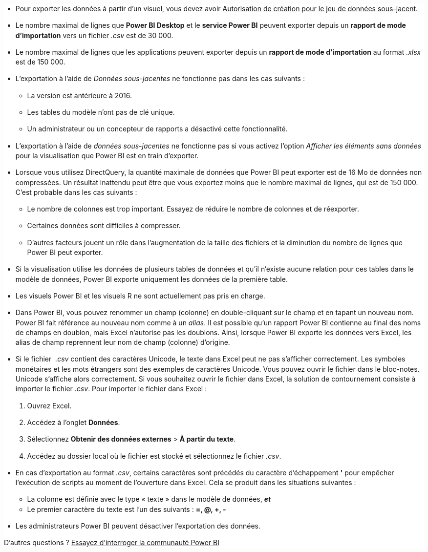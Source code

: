- Pour exporter les données à partir d’un visuel, vous devez avoir [Autorisation de création pour le jeu de données sous-jacent](../connect-data/service-datasets-build-permissions.md).

-  Le nombre maximal de lignes que **Power BI Desktop** et le **service Power BI** peuvent exporter depuis un **rapport de mode d’importation** vers un fichier *.csv* est de 30 000.

- Le nombre maximal de lignes que les applications peuvent exporter depuis un **rapport de mode d’importation** au format *.xlsx* est de 150 000.

- L’exportation à l’aide de *Données sous-jacentes* ne fonctionne pas dans les cas suivants :

  - La version est antérieure à 2016.

  - Les tables du modèle n’ont pas de clé unique.
    
  -  Un administrateur ou un concepteur de rapports a désactivé cette fonctionnalité.

- L’exportation à l’aide de *données sous-jacentes* ne fonctionne pas si vous activez l’option *Afficher les éléments sans données* pour la visualisation que Power BI est en train d’exporter.

- Lorsque vous utilisez DirectQuery, la quantité maximale de données que Power BI peut exporter est de 16 Mo de données non compressées. Un résultat inattendu peut être que vous exportez moins que le nombre maximal de lignes, qui est de 150 000. C’est probable dans les cas suivants :

    - Le nombre de colonnes est trop important. Essayez de réduire le nombre de colonnes et de réexporter.

    - Certaines données sont difficiles à compresser.

    - D’autres facteurs jouent un rôle dans l’augmentation de la taille des fichiers et la diminution du nombre de lignes que Power BI peut exporter.

- Si la visualisation utilise les données de plusieurs tables de données et qu’il n’existe aucune relation pour ces tables dans le modèle de données, Power BI exporte uniquement les données de la première table.

- Les visuels Power BI et les visuels R ne sont actuellement pas pris en charge.

- Dans Power BI, vous pouvez renommer un champ (colonne) en double-cliquant sur le champ et en tapant un nouveau nom. Power BI fait référence au nouveau nom comme à un *alias*. Il est possible qu’un rapport Power BI contienne au final des noms de champs en doublon, mais Excel n’autorise pas les doublons. Ainsi, lorsque Power BI exporte les données vers Excel, les alias de champ reprennent leur nom de champ (colonne) d’origine.  

- Si le fichier  *.csv* contient des caractères Unicode, le texte dans Excel peut ne pas s’afficher correctement. Les symboles monétaires et les mots étrangers sont des exemples de caractères Unicode. Vous pouvez ouvrir le fichier dans le bloc-notes. Unicode s’affiche alors correctement. Si vous souhaitez ouvrir le fichier dans Excel, la solution de contournement consiste à importer le fichier *.csv*. Pour importer le fichier dans Excel :

  1. Ouvrez Excel.

  1. Accédez à l’onglet **Données**.
  
  1. Sélectionnez **Obtenir des données externes** > **À partir du texte**.
  
  1. Accédez au dossier local où le fichier est stocké et sélectionnez le fichier *.csv*.

- En cas d’exportation au format *.csv*, certains caractères sont précédés du caractère d’échappement **'** pour empêcher l’exécution de scripts au moment de l’ouverture dans Excel. Cela se produit dans les situations suivantes :
  - La colonne est définie avec le type « texte » dans le modèle de données, **_et_**
  - Le premier caractère du texte est l’un des suivants : **=, @, +, -**

- Les administrateurs Power BI peuvent désactiver l’exportation des données.

D’autres questions ? [Essayez d’interroger la communauté Power BI](https://community.powerbi.com/)